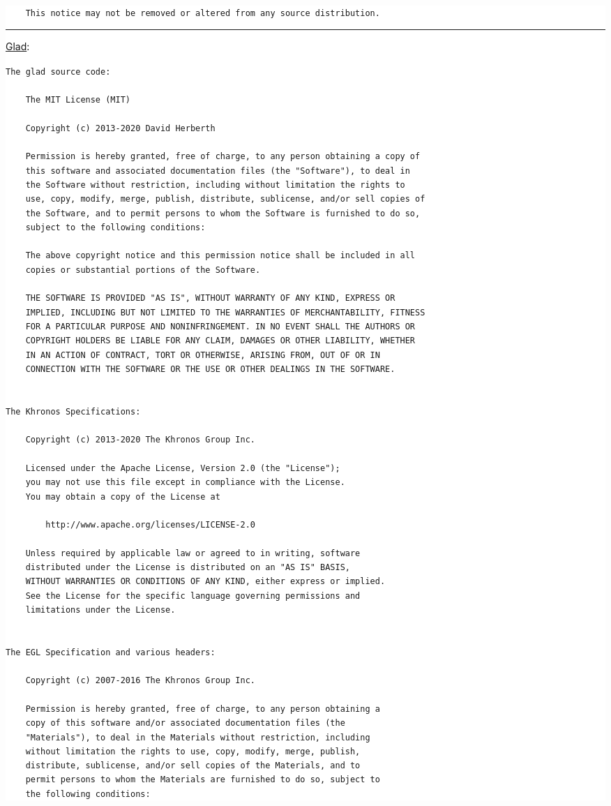         This notice may not be removed or altered from any source distribution.

***

[Glad](https://github.com/Dav1dde/glad/blob/b1051403cf81b984f9fc11cc5916adb5afd34766/LICENSE):

	The glad source code:

		The MIT License (MIT)

		Copyright (c) 2013-2020 David Herberth

		Permission is hereby granted, free of charge, to any person obtaining a copy of
		this software and associated documentation files (the "Software"), to deal in
		the Software without restriction, including without limitation the rights to
		use, copy, modify, merge, publish, distribute, sublicense, and/or sell copies of
		the Software, and to permit persons to whom the Software is furnished to do so,
		subject to the following conditions:

		The above copyright notice and this permission notice shall be included in all
		copies or substantial portions of the Software.

		THE SOFTWARE IS PROVIDED "AS IS", WITHOUT WARRANTY OF ANY KIND, EXPRESS OR
		IMPLIED, INCLUDING BUT NOT LIMITED TO THE WARRANTIES OF MERCHANTABILITY, FITNESS
		FOR A PARTICULAR PURPOSE AND NONINFRINGEMENT. IN NO EVENT SHALL THE AUTHORS OR
		COPYRIGHT HOLDERS BE LIABLE FOR ANY CLAIM, DAMAGES OR OTHER LIABILITY, WHETHER
		IN AN ACTION OF CONTRACT, TORT OR OTHERWISE, ARISING FROM, OUT OF OR IN
		CONNECTION WITH THE SOFTWARE OR THE USE OR OTHER DEALINGS IN THE SOFTWARE.


	The Khronos Specifications:

		Copyright (c) 2013-2020 The Khronos Group Inc.

		Licensed under the Apache License, Version 2.0 (the "License");
		you may not use this file except in compliance with the License.
		You may obtain a copy of the License at

			http://www.apache.org/licenses/LICENSE-2.0

		Unless required by applicable law or agreed to in writing, software
		distributed under the License is distributed on an "AS IS" BASIS,
		WITHOUT WARRANTIES OR CONDITIONS OF ANY KIND, either express or implied.
		See the License for the specific language governing permissions and
		limitations under the License.


	The EGL Specification and various headers:

		Copyright (c) 2007-2016 The Khronos Group Inc.

		Permission is hereby granted, free of charge, to any person obtaining a
		copy of this software and/or associated documentation files (the
		"Materials"), to deal in the Materials without restriction, including
		without limitation the rights to use, copy, modify, merge, publish,
		distribute, sublicense, and/or sell copies of the Materials, and to
		permit persons to whom the Materials are furnished to do so, subject to
		the following conditions:

